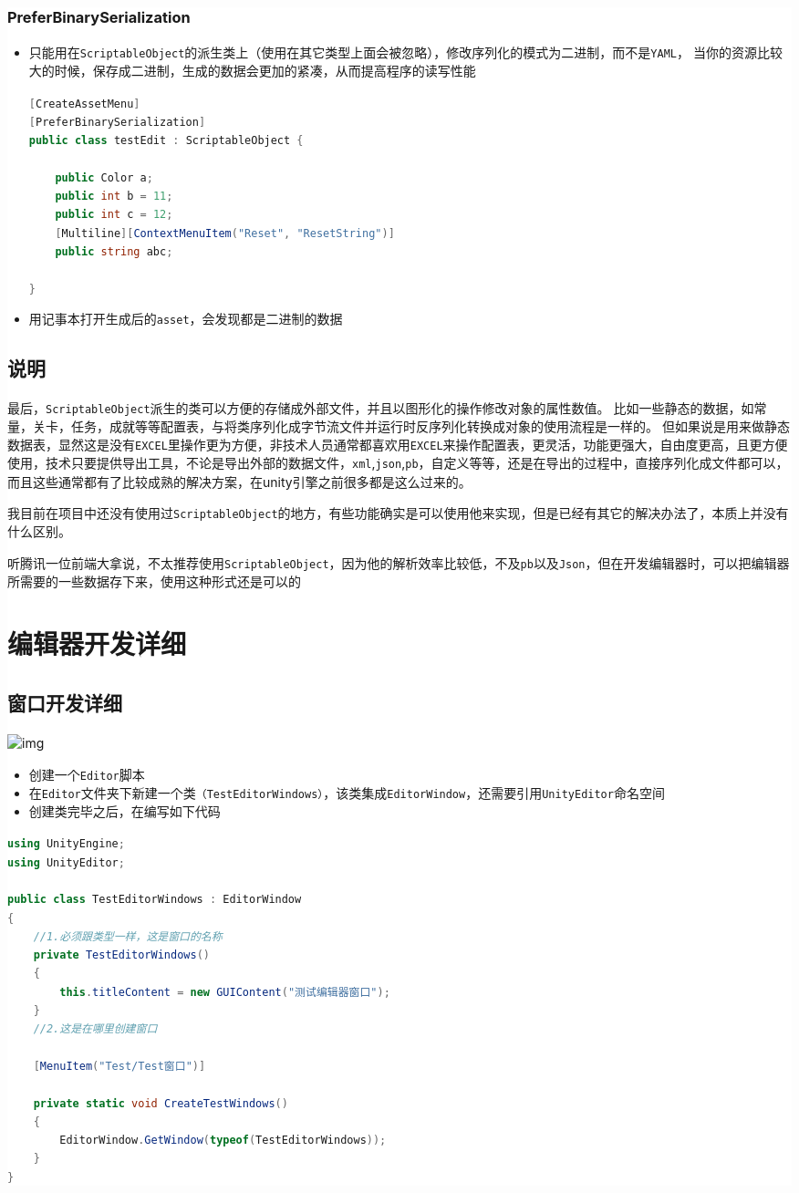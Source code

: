 ###  PreferBinarySerialization 

- 只能用在`ScriptableObject`的派生类上（使用在其它类型上面会被忽略），修改序列化的模式为二进制，而不是`YAML`，  当你的资源比较大的时候，保存成二进制，生成的数据会更加的紧凑，从而提高程序的读写性能

  ```csharp
  [CreateAssetMenu]
  [PreferBinarySerialization]
  public class testEdit : ScriptableObject {
      
      public Color a;
      public int b = 11;
      public int c = 12;  
      [Multiline][ContextMenuItem("Reset", "ResetString")]
      public string abc;
  
  }
  ```

-  用记事本打开生成后的`asset`，会发现都是二进制的数据

## 说明

最后，`ScriptableObject`派生的类可以方便的存储成外部文件，并且以图形化的操作修改对象的属性数值。
 比如一些静态的数据，如常量，关卡，任务，成就等等配置表，与将类序列化成字节流文件并运行时反序列化转换成对象的使用流程是一样的。
 但如果说是用来做静态数据表，显然这是没有`EXCEL`里操作更为方便，非技术人员通常都喜欢用`EXCEL`来操作配置表，更灵活，功能更强大，自由度更高，且更方便使用，技术只要提供导出工具，不论是导出外部的数据文件，`xml`,`json`,`pb`，自定义等等，还是在导出的过程中，直接序列化成文件都可以，而且这些通常都有了比较成熟的解决方案，在unity引擎之前很多都是这么过来的。

我目前在项目中还没有使用过`ScriptableObject`的地方，有些功能确实是可以使用他来实现，但是已经有其它的解决办法了，本质上并没有什么区别。

听腾讯一位前端大拿说，不太推荐使用`ScriptableObject`，因为他的解析效率比较低，不及`pb`以及`Json`，但在开发编辑器时，可以把编辑器所需要的一些数据存下来，使用这种形式还是可以的

# 编辑器开发详细

## 窗口开发详细

 ![img](https://upload-images.jianshu.io/upload_images/6790334-979c6d55907cbbd9?imageMogr2/auto-orient/strip|imageView2/2/w/640/format/webp)

- 创建一个`Editor`脚本
- 在`Editor`文件夹下新建一个类`（TestEditorWindows）`，该类集成`EditorWindow`，还需要引用`UnityEditor`命名空间
- 创建类完毕之后，在编写如下代码 

```csharp
using UnityEngine;
using UnityEditor;

public class TestEditorWindows : EditorWindow
{
    //1.必须跟类型一样，这是窗口的名称
    private TestEditorWindows()
    {
        this.titleContent = new GUIContent("测试编辑器窗口");
    }
    //2.这是在哪里创建窗口

    [MenuItem("Test/Test窗口")]

    private static void CreateTestWindows()
    {
        EditorWindow.GetWindow(typeof(TestEditorWindows));
    }
}

```
